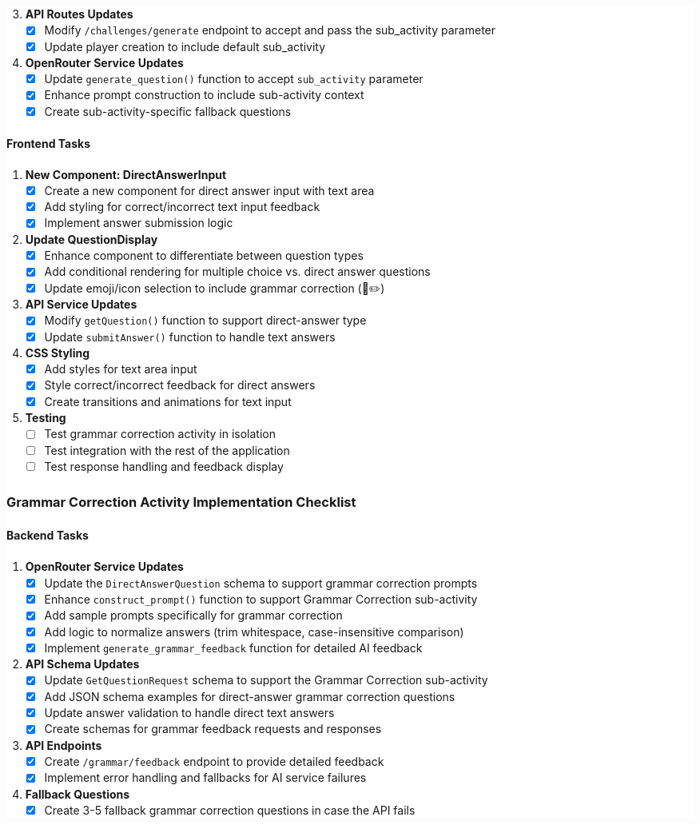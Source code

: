 3. **API Routes Updates**
   - [x] Modify `/challenges/generate` endpoint to accept and pass the sub_activity parameter
   - [x] Update player creation to include default sub_activity

4. **OpenRouter Service Updates**
   - [x] Update `generate_question()` function to accept `sub_activity` parameter
   - [x] Enhance prompt construction to include sub-activity context
   - [x] Create sub-activity-specific fallback questions

#### Frontend Tasks
1. **New Component: DirectAnswerInput**
   - [x] Create a new component for direct answer input with text area
   - [x] Add styling for correct/incorrect text input feedback
   - [x] Implement answer submission logic

2. **Update QuestionDisplay**
   - [x] Enhance component to differentiate between question types
   - [x] Add conditional rendering for multiple choice vs. direct answer questions
   - [x] Update emoji/icon selection to include grammar correction (📝✏️)

3. **API Service Updates**
   - [x] Modify `getQuestion()` function to support direct-answer type
   - [x] Update `submitAnswer()` function to handle text answers

4. **CSS Styling**
   - [x] Add styles for text area input
   - [x] Style correct/incorrect feedback for direct answers
   - [x] Create transitions and animations for text input

5. **Testing**
   - [ ] Test grammar correction activity in isolation
   - [ ] Test integration with the rest of the application
   - [ ] Test response handling and feedback display

### Grammar Correction Activity Implementation Checklist

#### Backend Tasks
1. **OpenRouter Service Updates**
   - [x] Update the `DirectAnswerQuestion` schema to support grammar correction prompts
   - [x] Enhance `construct_prompt()` function to support Grammar Correction sub-activity
   - [x] Add sample prompts specifically for grammar correction
   - [x] Add logic to normalize answers (trim whitespace, case-insensitive comparison)
   - [x] Implement `generate_grammar_feedback` function for detailed AI feedback

2. **API Schema Updates**
   - [x] Update `GetQuestionRequest` schema to support the Grammar Correction sub-activity
   - [x] Add JSON schema examples for direct-answer grammar correction questions
   - [x] Update answer validation to handle direct text answers
   - [x] Create schemas for grammar feedback requests and responses

3. **API Endpoints**
   - [x] Create `/grammar/feedback` endpoint to provide detailed feedback
   - [x] Implement error handling and fallbacks for AI service failures

4. **Fallback Questions**
   - [x] Create 3-5 fallback grammar correction questions in case the API fails
